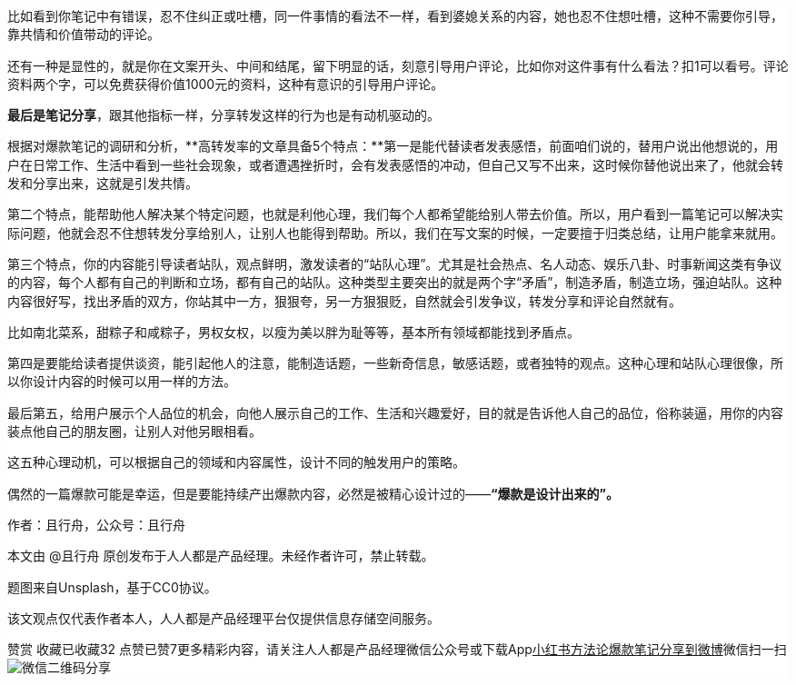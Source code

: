 比如看到你笔记中有错误，忍不住纠正或吐槽，同一件事情的看法不一样，看到婆媳关系的内容，她也忍不住想吐槽，这种不需要你引导，靠共情和价值带动的评论。

还有一种是显性的，就是你在文案开头、中间和结尾，留下明显的话，刻意引导用户评论，比如你对这件事有什么看法？扣1可以看号。评论资料两个字，可以免费获得价值1000元的资料，这种有意识的引导用户评论。

**最后是笔记分享**，跟其他指标一样，分享转发这样的行为也是有动机驱动的。

根据对爆款笔记的调研和分析，**高转发率的文章具备5个特点：**第一是能代替读者发表感悟，前面咱们说的，替用户说出他想说的，用户在日常工作、生活中看到一些社会现象，或者遭遇挫折时，会有发表感悟的冲动，但自己又写不出来，这时候你替他说出来了，他就会转发和分享出来，这就是引发共情。

第二个特点，能帮助他人解决某个特定问题，也就是利他心理，我们每个人都希望能给别人带去价值。所以，用户看到一篇笔记可以解决实际问题，他就会忍不住想转发分享给别人，让别人也能得到帮助。所以，我们在写文案的时候，一定要擅于归类总结，让用户能拿来就用。

第三个特点，你的内容能引导读者站队，观点鲜明，激发读者的“站队心理”。尤其是社会热点、名人动态、娱乐八卦、时事新闻这类有争议的内容，每个人都有自己的判断和立场，都有自己的站队。这种类型主要突出的就是两个字“矛盾”，制造矛盾，制造立场，强迫站队。这种内容很好写，找出矛盾的双方，你站其中一方，狠狠夸，另一方狠狠贬，自然就会引发争议，转发分享和评论自然就有。

比如南北菜系，甜粽子和咸粽子，男权女权，以瘦为美以胖为耻等等，基本所有领域都能找到矛盾点。

第四是要能给读者提供谈资，能引起他人的注意，能制造话题，一些新奇信息，敏感话题，或者独特的观点。这种心理和站队心理很像，所以你设计内容的时候可以用一样的方法。

最后第五，给用户展示个人品位的机会，向他人展示自己的工作、生活和兴趣爱好，目的就是告诉他人自己的品位，俗称装逼，用你的内容装点他自己的朋友圈，让别人对他另眼相看。

这五种心理动机，可以根据自己的领域和内容属性，设计不同的触发用户的策略。

偶然的一篇爆款可能是幸运，但是要能持续产出爆款内容，必然是被精心设计过的——**“爆款是设计出来的”。**

作者：且行舟，公众号：且行舟

本文由 @且行舟 原创发布于人人都是产品经理。未经作者许可，禁止转载。

题图来自Unsplash，基于CC0协议。

该文观点仅代表作者本人，人人都是产品经理平台仅提供信息存储空间服务。

赞赏 收藏已收藏32 点赞已赞7更多精彩内容，请关注人人都是产品经理微信公众号或下载App[小红书](https://www.woshipm.com/tag/%e5%b0%8f%e7%ba%a2%e4%b9%a6)[方法论](https://www.woshipm.com/tag/%e6%96%b9%e6%b3%95%e8%ae%ba)[爆款笔记](https://www.woshipm.com/tag/%e7%88%86%e6%ac%be%e7%ac%94%e8%ae%b0)[分享到微博](https://service.weibo.com/share/share.php?appkey=2775287854&title=怎么设计小红书爆款笔记？设计爆款笔记的思路和方法&url=https://www.woshipm.com/operate/5962091.html&pic=https://image.woshipm.com/2023/04/14/ecf815a8-da8d-11ed-9503-00163e0b5ff3.png)微信扫一扫![微信二维码](https://api.pwmqr.com/qrcode/create/?url=https://www.woshipm.com/operate/5962091.html)分享